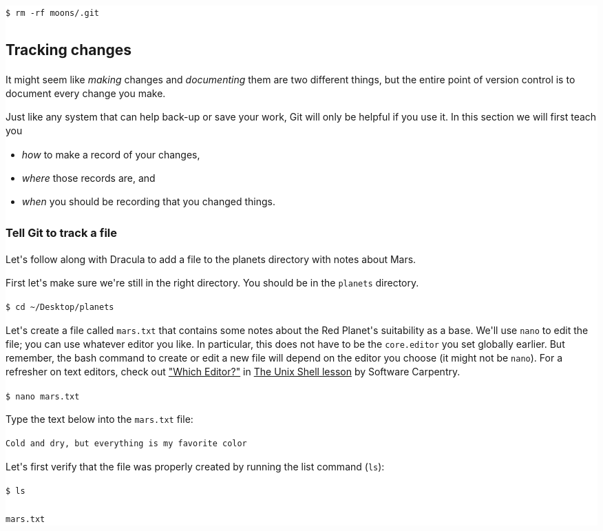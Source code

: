 ```console
$ rm -rf moons/.git
```
</div>

## Tracking changes

 It might seem like *making* changes and *documenting* them are two different things, but the entire point of version control is to document every change you make.

 Just like any system that can help back-up or save your work, Git will only be helpful if you use it. In this section we will first teach you

 - *how* to make a record of your changes,

 - *where* those records are, and

 - *when* you should be recording that you changed things.

### Tell Git to track a file
Let's follow along with Dracula to add a file to the planets directory with notes about Mars.

First let's make sure we're still in the right directory.
You should be in the `planets` directory.

```console
$ cd ~/Desktop/planets
```

Let's create a file called `mars.txt` that contains some notes
about the Red Planet's suitability as a base.
We'll use `nano` to edit the file;
you can use whatever editor you like.
In particular, this does not have to be the `core.editor` you set globally earlier. But remember, the bash command to create or edit a new file will depend on the editor you choose (it might not be `nano`). For a refresher on text editors, check out ["Which Editor?"](https://swcarpentry.github.io/shell-novice/03-create/) in [The Unix Shell lesson](https://swcarpentry.github.io/shell-novice/) by Software Carpentry.

```console
$ nano mars.txt
```

Type the text below into the `mars.txt` file:


```console
Cold and dry, but everything is my favorite color
```


Let's first verify that the file was properly created by running the list command (`ls`):


```console
$ ls

mars.txt
```
